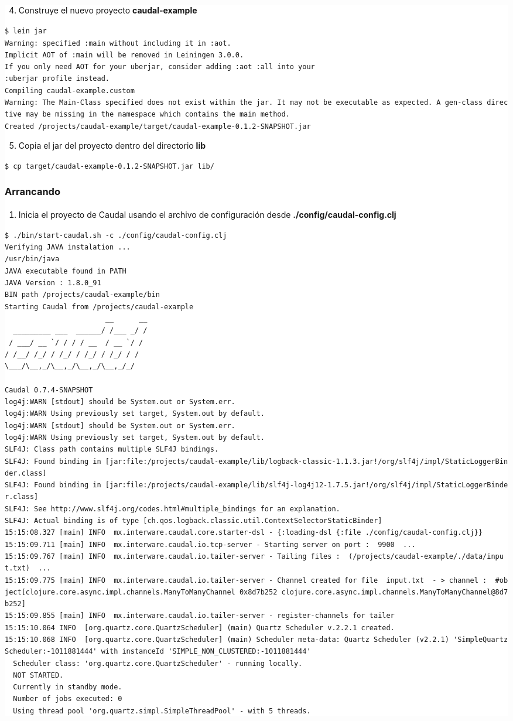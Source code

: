 4. Construye el nuevo proyecto **caudal-example**
```txt
$ lein jar
Warning: specified :main without including it in :aot.
Implicit AOT of :main will be removed in Leiningen 3.0.0.
If you only need AOT for your uberjar, consider adding :aot :all into your
:uberjar profile instead.
Compiling caudal-example.custom
Warning: The Main-Class specified does not exist within the jar. It may not be executable as expected. A gen-class directive may be missing in the namespace which contains the main method.
Created /projects/caudal-example/target/caudal-example-0.1.2-SNAPSHOT.jar
```

5. Copia el jar del proyecto dentro del directorio **lib**
```txt
$ cp target/caudal-example-0.1.2-SNAPSHOT.jar lib/
```

### Arrancando
1. Inicia el proyecto de Caudal usando el archivo de configuración desde **./config/caudal-config.clj**
```txt
$ ./bin/start-caudal.sh -c ./config/caudal-config.clj
Verifying JAVA instalation ...
/usr/bin/java
JAVA executable found in PATH
JAVA Version : 1.8.0_91
BIN path /projects/caudal-example/bin
Starting Caudal from /projects/caudal-example
                        __      __
  _________ ___  ______/ /___ _/ /
 / ___/ __ `/ / / / __  / __ `/ /
/ /__/ /_/ / /_/ / /_/ / /_/ / /
\___/\__,_/\__,_/\__,_/\__,_/_/

Caudal 0.7.4-SNAPSHOT
log4j:WARN [stdout] should be System.out or System.err.
log4j:WARN Using previously set target, System.out by default.
log4j:WARN [stdout] should be System.out or System.err.
log4j:WARN Using previously set target, System.out by default.
SLF4J: Class path contains multiple SLF4J bindings.
SLF4J: Found binding in [jar:file:/projects/caudal-example/lib/logback-classic-1.1.3.jar!/org/slf4j/impl/StaticLoggerBinder.class]
SLF4J: Found binding in [jar:file:/projects/caudal-example/lib/slf4j-log4j12-1.7.5.jar!/org/slf4j/impl/StaticLoggerBinder.class]
SLF4J: See http://www.slf4j.org/codes.html#multiple_bindings for an explanation.
SLF4J: Actual binding is of type [ch.qos.logback.classic.util.ContextSelectorStaticBinder]
15:15:08.327 [main] INFO  mx.interware.caudal.core.starter-dsl - {:loading-dsl {:file ./config/caudal-config.clj}}
15:15:09.711 [main] INFO  mx.interware.caudal.io.tcp-server - Starting server on port :  9900  ...
15:15:09.767 [main] INFO  mx.interware.caudal.io.tailer-server - Tailing files :  (/projects/caudal-example/./data/input.txt)  ...
15:15:09.775 [main] INFO  mx.interware.caudal.io.tailer-server - Channel created for file  input.txt  - > channel :  #object[clojure.core.async.impl.channels.ManyToManyChannel 0x8d7b252 clojure.core.async.impl.channels.ManyToManyChannel@8d7b252]
15:15:09.855 [main] INFO  mx.interware.caudal.io.tailer-server - register-channels for tailer
15:15:10.064 INFO  [org.quartz.core.QuartzScheduler] (main) Quartz Scheduler v.2.2.1 created.
15:15:10.068 INFO  [org.quartz.core.QuartzScheduler] (main) Scheduler meta-data: Quartz Scheduler (v2.2.1) 'SimpleQuartzScheduler:-1011881444' with instanceId 'SIMPLE_NON_CLUSTERED:-1011881444'
  Scheduler class: 'org.quartz.core.QuartzScheduler' - running locally.
  NOT STARTED.
  Currently in standby mode.
  Number of jobs executed: 0
  Using thread pool 'org.quartz.simpl.SimpleThreadPool' - with 5 threads.
```